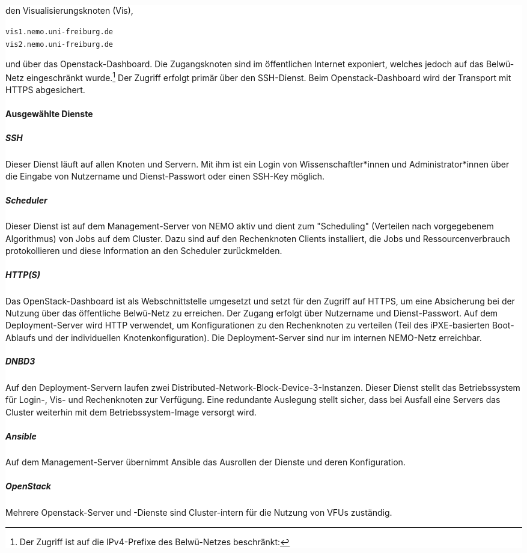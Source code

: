den Visualisierungsknoten (Vis),

```
vis1.nemo.uni-freiburg.de
vis2.nemo.uni-freiburg.de
```

und über das Openstack-Dashboard. Die Zugangsknoten sind im öffentlichen
Internet exponiert, welches jedoch auf das Belwü-Netz eingeschränkt
wurde.[^9] Der Zugriff erfolgt primär über den SSH-Dienst. Beim
Openstack-Dashboard wird der Transport mit HTTPS abgesichert.

#### Ausgewählte Dienste

##### SSH

Dieser Dienst läuft auf allen Knoten und Servern. Mit ihm ist ein Login
von Wissenschaftler\*innen
und Administrator\*innen über die Eingabe von
Nutzername und Dienst-Passwort oder einen SSH-Key möglich.

##### Scheduler

Dieser Dienst ist auf dem Management-Server von NEMO aktiv und dient zum
"Scheduling" (Verteilen nach vorgegebenem Algorithmus) von Jobs auf
dem Cluster. Dazu sind auf den Rechenknoten Clients installiert, die
Jobs und Ressourcenverbrauch protokollieren und diese Information an den
Scheduler zurückmelden.

##### HTTP(S)

Das OpenStack-Dashboard ist als Webschnittstelle umgesetzt und setzt für
den Zugriff auf HTTPS, um eine Absicherung bei der Nutzung über das
öffentliche Belwü-Netz zu erreichen. Der Zugang erfolgt über Nutzername
und Dienst-Passwort. Auf dem Deployment-Server wird HTTP verwendet, um
Konfigurationen zu den Rechenknoten zu verteilen (Teil des
iPXE-basierten Boot-Ablaufs und der individuellen Knotenkonfiguration).
Die Deployment-Server sind nur im internen NEMO-Netz erreichbar.

##### DNBD3

Auf den Deployment-Servern laufen zwei
Distributed-Network-Block-Device-3-Instanzen. Dieser Dienst stellt das
Betriebssystem für Login-, Vis- und Rechenknoten zur Verfügung. Eine
redundante Auslegung stellt sicher, dass bei Ausfall eine Servers das
Cluster weiterhin mit dem Betriebssystem-Image versorgt wird.

##### Ansible

Auf dem Management-Server übernimmt Ansible das Ausrollen der Dienste
und deren Konfiguration.

##### OpenStack

Mehrere Openstack-Server und -Dienste sind Cluster-intern für die
Nutzung von VFUs zuständig.


[^1]: Hierzu entsteht derzeit das Dokument
[^2]: BAUER, Jonathan, Dirk von SUCHODOLETZ, Jeannette VOLLMER und
[^3]: SUCHODOLETZ, Dirk von, Jonathan BAUER, Oleg ZHARKOV, Susanne
[^4]: SUCHODOLETZ, Dirk von und Jonathan BAUER, 2020. ViCE - Creating
[^5]: MEIER, Konrad, Björn GRÜNING, Clemens BLANK, Michael JANCZYK und
[^6]: MEIER, Konrad, 2017. *Infrastrukturkonzepte für virtualisierte
[^7]: ESCIENCE TEAM, 2016. *Cluster Betrieb: High Performance Computing*
[^8]: Die aktuelle Hardware des bwForClusters NEMO im zentralen Wiki
[^9]: Der Zugriff ist auf die IPv4-Prefixe des Belwü-Netzes beschränkt:
[^10]: Webseite Infoblox: <https://www.infoblox.com/>, besucht am
[^11]: Derzeit wird CentOS7 als Betriebssystem eingesetzt. Das
[^12]: BAUER, Jonathan, Manuel MESSNER, Michael JANCZYK, Dirk von
[^13]: STORAGE UND VIRTUALISIERUNGSGRUPPE, 2019. *Speichersysteme für
[^14]: Webseite zum Parallelspeicher BeeGFS: <https://www.beegfs.io/>,
[^15]: Die Dokumente zu bwSFS werden derzeit noch erarbeitet. Diese
[^16]: Webseite von ATLAS-BFG:
[^17]: Github-Repo zu Workspaces:
[^18]: Wiki-Eintrag zu LACP:
[^19]: Eintrag zu Omni-Path:
[^20]: Registrierungsprozedur im Wiki:
[^21]: UNIVERSITÄT FREIBURG, 1981. *Verwaltungs- und Benutzungsordnung:
[^22]: UNIVERSITÄT FREIBURG, 1996. *Benutzungsordnung für die vom
[^23]: UNIVERSITÄT FREIBURG, 1996. *Netzordnung für das Freiburger
[^24]: SUCHODOLETZ, Dirk von, Stefan WESNER und Gerhard SCHNEIDER, 2016.
[^25]: Erklärung des Fairshare-Mechanismus Anhand der Anleitung des
[^26]: Zabbix Monitoring-Lösung: <https://www.zabbix.com>, besucht am
[^27]: SCHULZ, Janne Chr., Dirk von SUCHODOLETZ, Ulrich GEHRING,
[^28]: SUCHODOLETZ, Dirk von, Ulrich GEHRING und Jan LEENDERTSE, 2020.